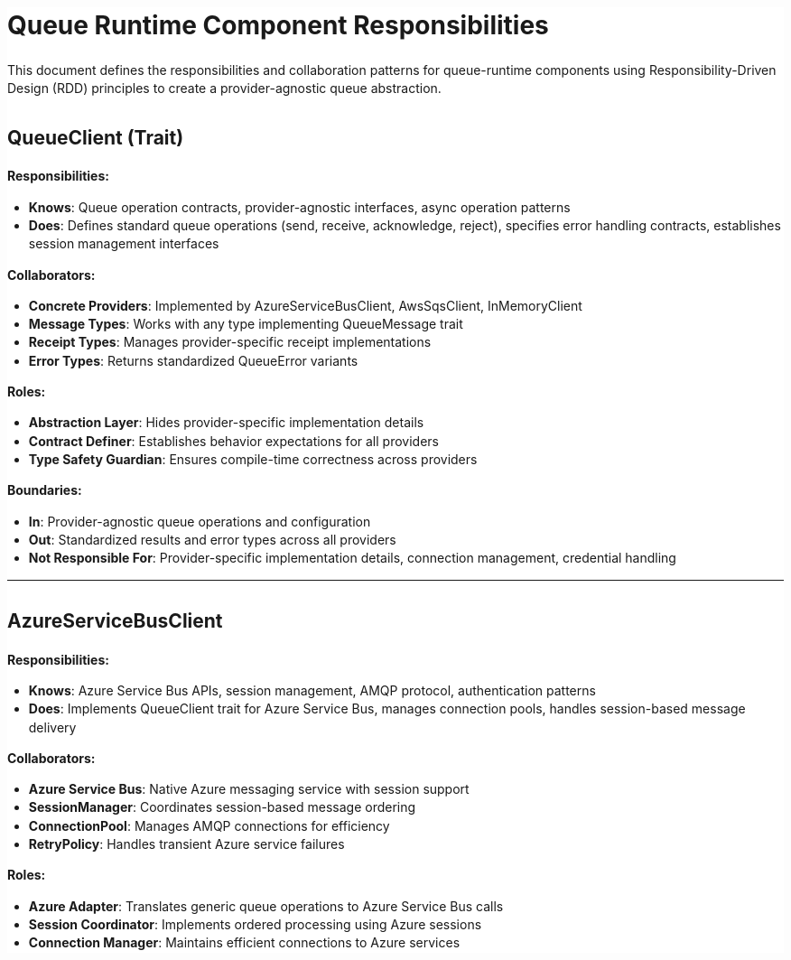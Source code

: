 # Queue Runtime Component Responsibilities

This document defines the responsibilities and collaboration patterns for queue-runtime components using Responsibility-Driven Design (RDD) principles to create a provider-agnostic queue abstraction.

## QueueClient (Trait)

**Responsibilities:**

- **Knows**: Queue operation contracts, provider-agnostic interfaces, async operation patterns
- **Does**: Defines standard queue operations (send, receive, acknowledge, reject), specifies error handling contracts, establishes session management interfaces

**Collaborators:**

- **Concrete Providers**: Implemented by AzureServiceBusClient, AwsSqsClient, InMemoryClient
- **Message Types**: Works with any type implementing QueueMessage trait
- **Receipt Types**: Manages provider-specific receipt implementations
- **Error Types**: Returns standardized QueueError variants

**Roles:**

- **Abstraction Layer**: Hides provider-specific implementation details
- **Contract Definer**: Establishes behavior expectations for all providers
- **Type Safety Guardian**: Ensures compile-time correctness across providers

**Boundaries:**

- **In**: Provider-agnostic queue operations and configuration
- **Out**: Standardized results and error types across all providers
- **Not Responsible For**: Provider-specific implementation details, connection management, credential handling

---

## AzureServiceBusClient

**Responsibilities:**

- **Knows**: Azure Service Bus APIs, session management, AMQP protocol, authentication patterns
- **Does**: Implements QueueClient trait for Azure Service Bus, manages connection pools, handles session-based message delivery

**Collaborators:**

- **Azure Service Bus**: Native Azure messaging service with session support
- **SessionManager**: Coordinates session-based message ordering
- **ConnectionPool**: Manages AMQP connections for efficiency
- **RetryPolicy**: Handles transient Azure service failures

**Roles:**

- **Azure Adapter**: Translates generic queue operations to Azure Service Bus calls
- **Session Coordinator**: Implements ordered processing using Azure sessions
- **Connection Manager**: Maintains efficient connections to Azure services
